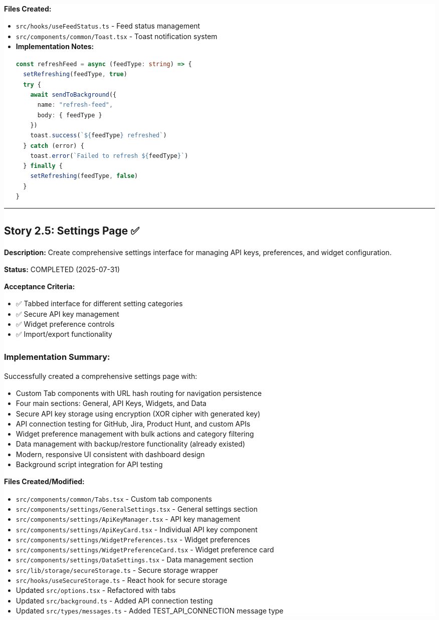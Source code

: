 **Files Created:**
- `src/hooks/useFeedStatus.ts` - Feed status management
- `src/components/common/Toast.tsx` - Toast notification system
- **Implementation Notes:**
  ```typescript
  const refreshFeed = async (feedType: string) => {
    setRefreshing(feedType, true)
    try {
      await sendToBackground({
        name: "refresh-feed",
        body: { feedType }
      })
      toast.success(`${feedType} refreshed`)
    } catch (error) {
      toast.error(`Failed to refresh ${feedType}`)
    } finally {
      setRefreshing(feedType, false)
    }
  }
  ```

---

## Story 2.5: Settings Page ✅
**Description:** Create comprehensive settings interface for managing API keys, preferences, and widget configuration.

**Status:** COMPLETED (2025-07-31)

**Acceptance Criteria:**
- ✅ Tabbed interface for different setting categories
- ✅ Secure API key management
- ✅ Widget preference controls
- ✅ Import/export functionality

### Implementation Summary:
Successfully created a comprehensive settings page with:
- Custom Tab components with URL hash routing for navigation persistence
- Four main sections: General, API Keys, Widgets, and Data
- Secure API key storage using encryption (XOR cipher with generated key)
- API connection testing for GitHub, Jira, Product Hunt, and custom APIs
- Widget preference management with bulk actions and category filtering
- Data management with backup/restore functionality (already existed)
- Modern, responsive UI consistent with dashboard design
- Background script integration for API testing

**Files Created/Modified:**
- `src/components/common/Tabs.tsx` - Custom tab components
- `src/components/settings/GeneralSettings.tsx` - General settings section
- `src/components/settings/ApiKeyManager.tsx` - API key management
- `src/components/settings/ApiKeyCard.tsx` - Individual API key component
- `src/components/settings/WidgetPreferences.tsx` - Widget preferences
- `src/components/settings/WidgetPreferenceCard.tsx` - Widget preference card
- `src/components/settings/DataSettings.tsx` - Data management section
- `src/lib/storage/secureStorage.ts` - Secure storage wrapper
- `src/hooks/useSecureStorage.ts` - React hook for secure storage
- Updated `src/options.tsx` - Refactored with tabs
- Updated `src/background.ts` - Added API connection testing
- Updated `src/types/messages.ts` - Added TEST_API_CONNECTION message type
